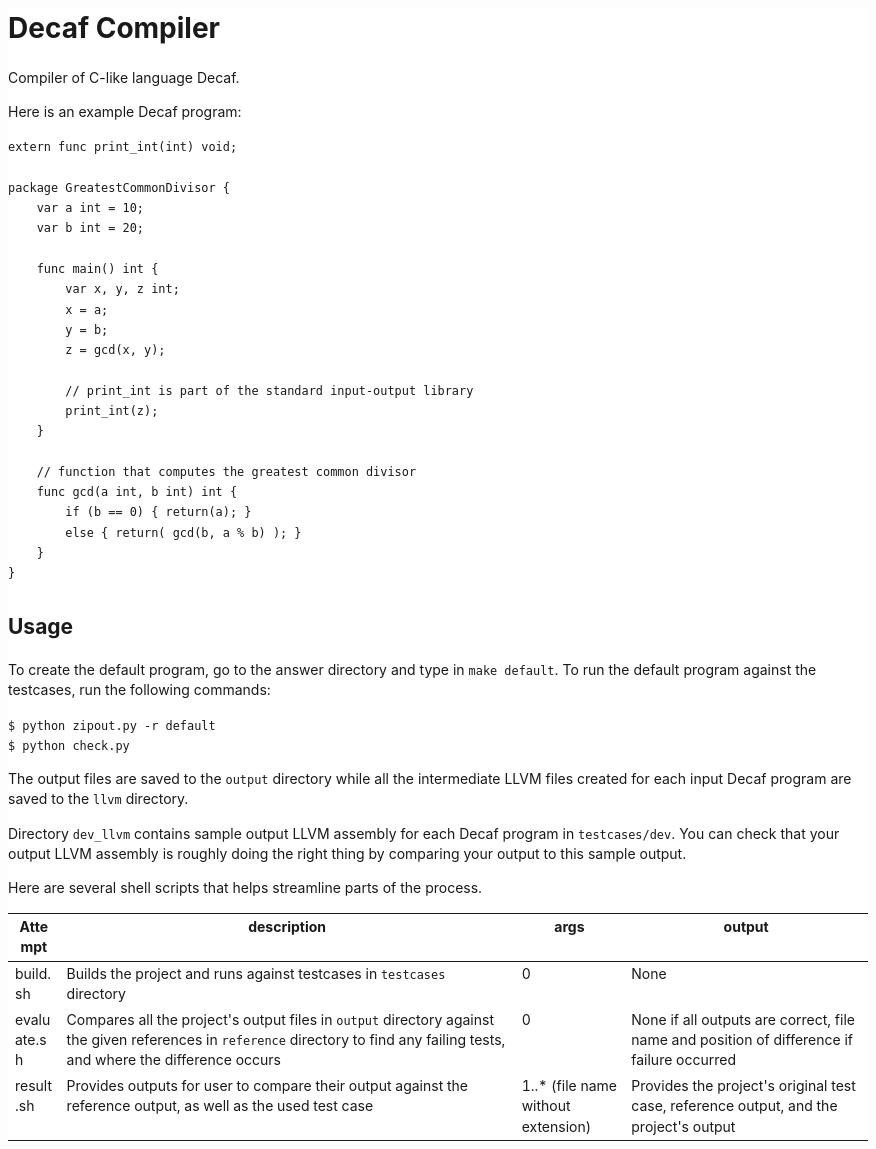 # Decaf Compiler

Compiler of C-like language Decaf.

Here is an example Decaf program:

```
extern func print_int(int) void;

package GreatestCommonDivisor {
    var a int = 10;
    var b int = 20;

    func main() int {
        var x, y, z int;
        x = a;
        y = b;
        z = gcd(x, y);

        // print_int is part of the standard input-output library
        print_int(z);
    }

    // function that computes the greatest common divisor
    func gcd(a int, b int) int {
        if (b == 0) { return(a); }
        else { return( gcd(b, a % b) ); }
    }
}
```

Usage
-----------------

To create the default program, go to the answer directory and type in `make default`. To run the default program against the testcases, run the following commands:

```shell
$ python zipout.py -r default
$ python check.py
```

The output files are saved to the `output` directory while all the intermediate LLVM files created for each input Decaf program are saved to the `llvm` directory.

Directory `dev_llvm` contains sample output LLVM assembly for each Decaf program in `testcases/dev`. You can check that your output LLVM assembly is roughly doing the right thing by comparing your output to this sample output.

Here are several shell scripts that helps streamline parts of the process.

| Attempt     | description                                                  | args                               | output                                                       |
| ----------- | ------------------------------------------------------------ | ---------------------------------- | ------------------------------------------------------------ |
| build.sh    | Builds the project and runs against testcases in `testcases` directory | 0                                  | None                                                         |
| evaluate.sh | Compares all the project's output files in `output` directory against the given references in `reference` directory to find any failing tests, and where the difference occurs | 0                                  | None if all outputs are correct, file name and position of difference if failure occurred |
| result.sh   | Provides outputs for user to compare their output against the reference output, as well as the used test case | 1..* (file name without extension) | Provides the project's original test case, reference output, and the project's output |

